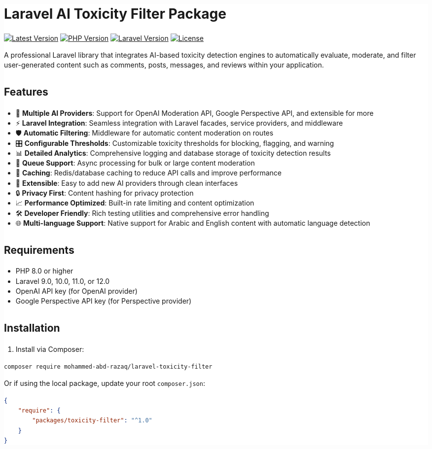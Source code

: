 # Laravel AI Toxicity Filter Package

[![Latest Version](https://img.shields.io/badge/version-1.0.0-blue.svg)](https://github.com/mohammed-abd-razaq/laravel-toxicity-filter)
[![PHP Version](https://img.shields.io/badge/php-%5E8.0-brightgreen.svg)](https://php.net)
[![Laravel Version](https://img.shields.io/badge/laravel-%5E9.0%7C%5E10.0%7C%5E11.0%7C%5E12.0-red.svg)](https://laravel.com)
[![License](https://img.shields.io/badge/license-MIT-green.svg)](https://opensource.org/licenses/MIT)

A professional Laravel library that integrates AI-based toxicity detection engines to automatically evaluate, moderate, and filter user-generated content such as comments, posts, messages, and reviews within your application.

## Features

- 🤖 **Multiple AI Providers**: Support for OpenAI Moderation API, Google Perspective API, and extensible for more
- ⚡ **Laravel Integration**: Seamless integration with Laravel facades, service providers, and middleware
- 🛡️ **Automatic Filtering**: Middleware for automatic content moderation on routes
- 🎛️ **Configurable Thresholds**: Customizable toxicity thresholds for blocking, flagging, and warning
- 📊 **Detailed Analytics**: Comprehensive logging and database storage of toxicity detection results
- 🚀 **Queue Support**: Async processing for bulk or large content moderation
- 💾 **Caching**: Redis/database caching to reduce API calls and improve performance
- 🔧 **Extensible**: Easy to add new AI providers through clean interfaces
- 🔒 **Privacy First**: Content hashing for privacy protection
- 📈 **Performance Optimized**: Built-in rate limiting and content optimization
- 🛠️ **Developer Friendly**: Rich testing utilities and comprehensive error handling
- 🌐 **Multi-language Support**: Native support for Arabic and English content with automatic language detection

## Requirements

- PHP 8.0 or higher
- Laravel 9.0, 10.0, 11.0, or 12.0
- OpenAI API key (for OpenAI provider)
- Google Perspective API key (for Perspective provider)

## Installation

1. Install via Composer:

```bash
composer require mohammed-abd-razaq/laravel-toxicity-filter
```

Or if using the local package, update your root `composer.json`:

```json
{
    "require": {
        "packages/toxicity-filter": "^1.0"
    }
}
```
